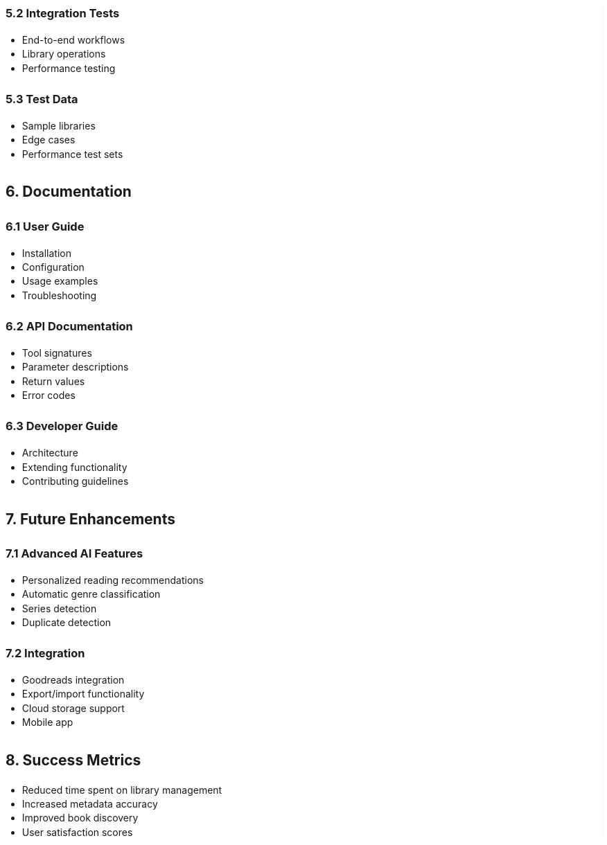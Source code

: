 ### 5.2 Integration Tests
- End-to-end workflows
- Library operations
- Performance testing

### 5.3 Test Data
- Sample libraries
- Edge cases
- Performance test sets

## 6. Documentation

### 6.1 User Guide
- Installation
- Configuration
- Usage examples
- Troubleshooting

### 6.2 API Documentation
- Tool signatures
- Parameter descriptions
- Return values
- Error codes

### 6.3 Developer Guide
- Architecture
- Extending functionality
- Contributing guidelines

## 7. Future Enhancements

### 7.1 Advanced AI Features
- Personalized reading recommendations
- Automatic genre classification
- Series detection
- Duplicate detection

### 7.2 Integration
- Goodreads integration
- Export/import functionality
- Cloud storage support
- Mobile app

## 8. Success Metrics
- Reduced time spent on library management
- Increased metadata accuracy
- Improved book discovery
- User satisfaction scores
